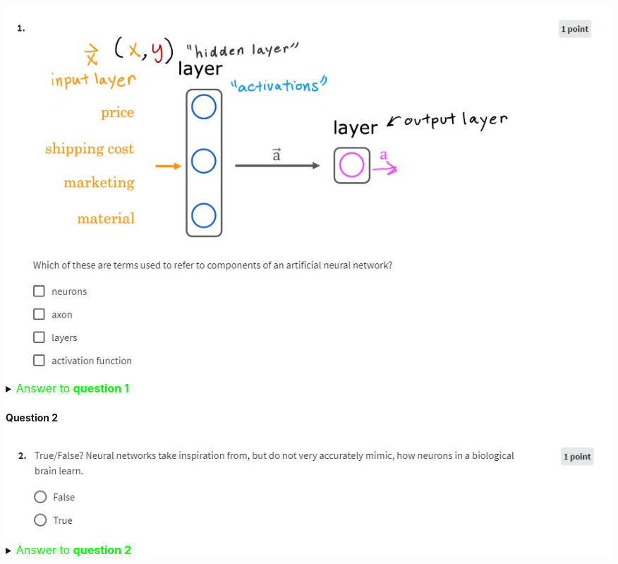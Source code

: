 <img src="../quizzes/Quiz%201%20-%20Neural%20Networks%20Intuition%20q1.jpg" alt="practice quiz question 1" width="70%" style="min-width: 850px">
<details><summary>    
    <font size='3' color='#00FF00'>Answer to <b>question 1</b></font>
</summary></details>

#### Question 2

<img src="../quizzes/Quiz%201%20-%20Neural%20Networks%20Intuition%20q2.jpg" alt="practice quiz question 2" width="70%" style="min-width: 850px">
<details><summary>    
    <font size='3' color='#00FF00'>Answer to <b>question 2</b></font>
</summary></details>
